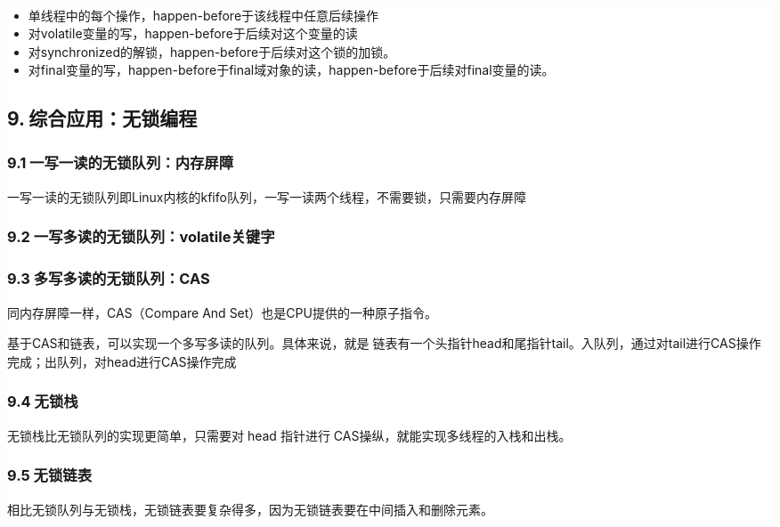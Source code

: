 * 单线程中的每个操作，happen-before于该线程中任意后续操作
* 对volatile变量的写，happen-before于后续对这个变量的读
* 对synchronized的解锁，happen-before于后续对这个锁的加锁。
* 对final变量的写，happen-before于final域对象的读，happen-before于后续对final变量的读。

## 9. 综合应用：无锁编程

### 9.1 一写一读的无锁队列：内存屏障

一写一读的无锁队列即Linux内核的kfifo队列，一写一读两个线程，不需要锁，只需要内存屏障

### 9.2 一写多读的无锁队列：volatile关键字

### 9.3 多写多读的无锁队列：CAS

同内存屏障一样，CAS（Compare And Set）也是CPU提供的一种原子指令。

基于CAS和链表，可以实现一个多写多读的队列。具体来说，就是 链表有一个头指针head和尾指针tail。入队列，通过对tail进行CAS操作完成；出队列，对head进行CAS操作完成

### 9.4 无锁栈 

无锁栈比无锁队列的实现更简单，只需要对 head 指针进行 CAS操纵，就能实现多线程的入栈和出栈。

### 9.5 无锁链表 

相比无锁队列与无锁栈，无锁链表要复杂得多，因为无锁链表要在中间插入和删除元素。
